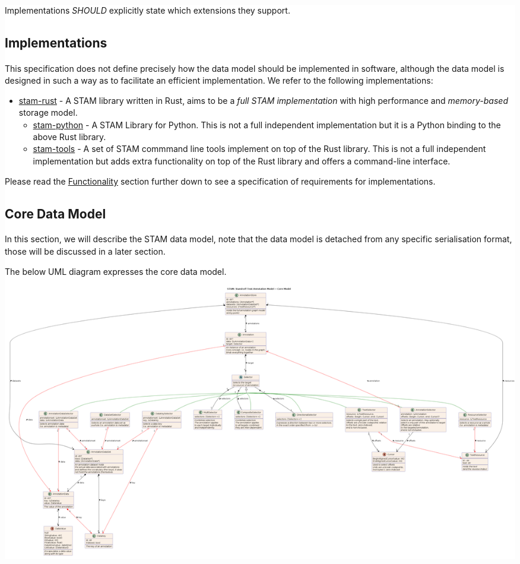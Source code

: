 Implementations *SHOULD* explicitly state which extensions they support.

## Implementations

This specification does not define precisely how the data model should be
implemented in software, although the data model is designed in such a way as
to facilitate an efficient implementation. We refer to the following
implementations:

* [stam-rust](https://github.com/annotation/stam-rust) - A STAM library written in Rust, aims to be a *full STAM implementation* with high performance and *memory-based* storage model.
    * [stam-python](https://github.com/annotation/stam-python) - A STAM Library for Python. This is not a full independent implementation but it is a Python binding to the above Rust library.
    * [stam-tools](https://github.com/annotation/stam-tools) - A set of STAM commmand line tools implement on top of the Rust library. This is not a full independent implementation but adds extra functionality on top of the Rust library and offers a command-line interface.

Please read the [Functionality](#Functionality) section further down to see a
specification of requirements for implementations.

## Core Data Model

In this section, we will describe the STAM data model, note that the data model is detached from any specific
serialisation format, those will be discussed in a later section.

The below UML diagram expresses the core data model.

![UML diagram](coremodel.png)
